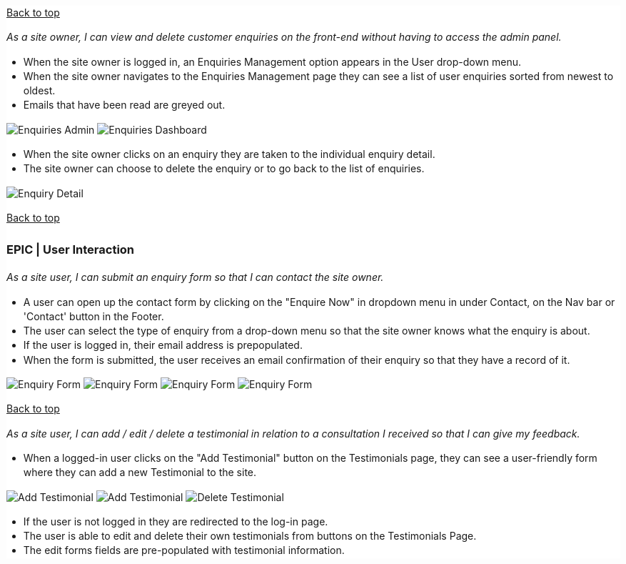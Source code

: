 [Back to top](<#table-of-content>)

*As a site owner, I can view and delete customer enquiries on the front-end without having to access the admin panel.*
- When the site owner is logged in, an Enquiries Management option appears in the User drop-down menu.
- When the site owner navigates to the Enquiries Management page they can see a list of user enquiries sorted from newest to oldest.
- Emails that have been read are greyed out.

![Enquiries Admin](docs/readme_images/enquiriesadmin.png)
![Enquiries Dashboard](docs/readme_images/enquiriespage.png)
- When the site owner clicks on an enquiry they are taken to the individual enquiry detail.
- The site owner can choose to delete the enquiry or to go back to the list of enquiries.

![Enquiry Detail](docs/readme_images/enquirydetail.png)

[Back to top](<#table-of-content>)

### EPIC | User Interaction
*As a site user, I can submit an enquiry form so that I can contact the site owner.*
- A user can open up the contact form by clicking on the "Enquire Now" in dropdown menu in under Contact, on the Nav bar or 'Contact' button in the Footer.
- The user can select the type of enquiry from a drop-down menu so that the site owner knows what the enquiry is about.
- If the user is logged in, their email address is prepopulated.
- When the form is submitted, the user receives an email confirmation of their enquiry so that they have a record of it.

![Enquiry Form](docs/readme_images/enquirylink.png)
![Enquiry Form](docs/readme_images/enquireform.png)
![Enquiry Form](docs/readme_images/enquirysubmit.png)
![Enquiry Form](docs/readme_images/enquirysent.png)


[Back to top](<#table-of-content>)

*As a site user, I can add / edit / delete a testimonial in relation to a consultation I received so that I can give my feedback.*
- When a logged-in user clicks on the "Add Testimonial" button on the Testimonials page, they can see a user-friendly form where they can add a new Testimonial to the site.

![Add Testimonial](docs/readme_images/testimoniallink.png)
![Add Testimonial](docs/readme_images/addtestimonial.png)
![Delete Testimonial](docs/readme_images/testimonialadded.png)
- If the user is not logged in they are redirected to the log-in page.
- The user is able to edit and delete their own testimonials from buttons on the Testimonials Page.
- The edit forms fields are pre-populated with testimonial information.

